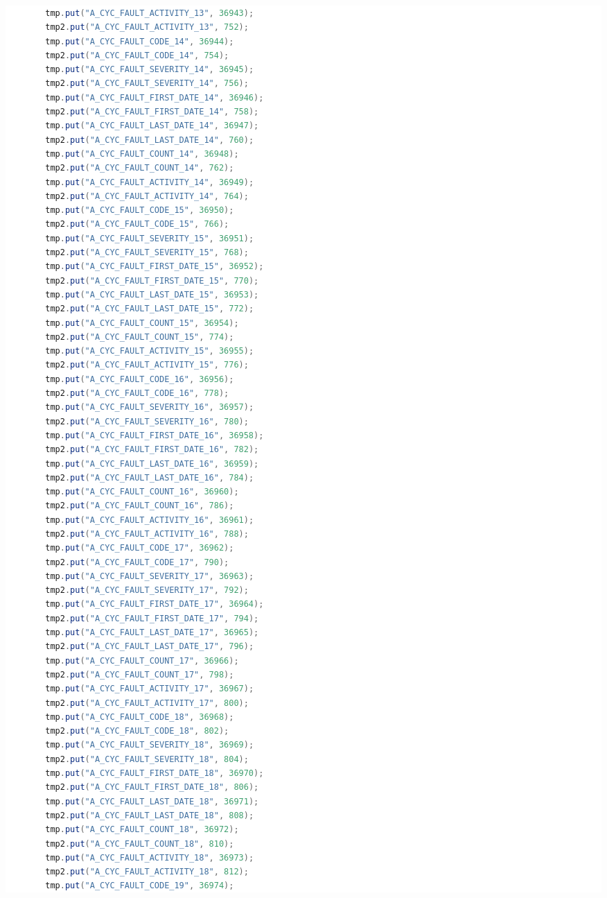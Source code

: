 ```java
        tmp.put("A_CYC_FAULT_ACTIVITY_13", 36943);
        tmp2.put("A_CYC_FAULT_ACTIVITY_13", 752);
        tmp.put("A_CYC_FAULT_CODE_14", 36944);
        tmp2.put("A_CYC_FAULT_CODE_14", 754);
        tmp.put("A_CYC_FAULT_SEVERITY_14", 36945);
        tmp2.put("A_CYC_FAULT_SEVERITY_14", 756);
        tmp.put("A_CYC_FAULT_FIRST_DATE_14", 36946);
        tmp2.put("A_CYC_FAULT_FIRST_DATE_14", 758);
        tmp.put("A_CYC_FAULT_LAST_DATE_14", 36947);
        tmp2.put("A_CYC_FAULT_LAST_DATE_14", 760);
        tmp.put("A_CYC_FAULT_COUNT_14", 36948);
        tmp2.put("A_CYC_FAULT_COUNT_14", 762);
        tmp.put("A_CYC_FAULT_ACTIVITY_14", 36949);
        tmp2.put("A_CYC_FAULT_ACTIVITY_14", 764);
        tmp.put("A_CYC_FAULT_CODE_15", 36950);
        tmp2.put("A_CYC_FAULT_CODE_15", 766);
        tmp.put("A_CYC_FAULT_SEVERITY_15", 36951);
        tmp2.put("A_CYC_FAULT_SEVERITY_15", 768);
        tmp.put("A_CYC_FAULT_FIRST_DATE_15", 36952);
        tmp2.put("A_CYC_FAULT_FIRST_DATE_15", 770);
        tmp.put("A_CYC_FAULT_LAST_DATE_15", 36953);
        tmp2.put("A_CYC_FAULT_LAST_DATE_15", 772);
        tmp.put("A_CYC_FAULT_COUNT_15", 36954);
        tmp2.put("A_CYC_FAULT_COUNT_15", 774);
        tmp.put("A_CYC_FAULT_ACTIVITY_15", 36955);
        tmp2.put("A_CYC_FAULT_ACTIVITY_15", 776);
        tmp.put("A_CYC_FAULT_CODE_16", 36956);
        tmp2.put("A_CYC_FAULT_CODE_16", 778);
        tmp.put("A_CYC_FAULT_SEVERITY_16", 36957);
        tmp2.put("A_CYC_FAULT_SEVERITY_16", 780);
        tmp.put("A_CYC_FAULT_FIRST_DATE_16", 36958);
        tmp2.put("A_CYC_FAULT_FIRST_DATE_16", 782);
        tmp.put("A_CYC_FAULT_LAST_DATE_16", 36959);
        tmp2.put("A_CYC_FAULT_LAST_DATE_16", 784);
        tmp.put("A_CYC_FAULT_COUNT_16", 36960);
        tmp2.put("A_CYC_FAULT_COUNT_16", 786);
        tmp.put("A_CYC_FAULT_ACTIVITY_16", 36961);
        tmp2.put("A_CYC_FAULT_ACTIVITY_16", 788);
        tmp.put("A_CYC_FAULT_CODE_17", 36962);
        tmp2.put("A_CYC_FAULT_CODE_17", 790);
        tmp.put("A_CYC_FAULT_SEVERITY_17", 36963);
        tmp2.put("A_CYC_FAULT_SEVERITY_17", 792);
        tmp.put("A_CYC_FAULT_FIRST_DATE_17", 36964);
        tmp2.put("A_CYC_FAULT_FIRST_DATE_17", 794);
        tmp.put("A_CYC_FAULT_LAST_DATE_17", 36965);
        tmp2.put("A_CYC_FAULT_LAST_DATE_17", 796);
        tmp.put("A_CYC_FAULT_COUNT_17", 36966);
        tmp2.put("A_CYC_FAULT_COUNT_17", 798);
        tmp.put("A_CYC_FAULT_ACTIVITY_17", 36967);
        tmp2.put("A_CYC_FAULT_ACTIVITY_17", 800);
        tmp.put("A_CYC_FAULT_CODE_18", 36968);
        tmp2.put("A_CYC_FAULT_CODE_18", 802);
        tmp.put("A_CYC_FAULT_SEVERITY_18", 36969);
        tmp2.put("A_CYC_FAULT_SEVERITY_18", 804);
        tmp.put("A_CYC_FAULT_FIRST_DATE_18", 36970);
        tmp2.put("A_CYC_FAULT_FIRST_DATE_18", 806);
        tmp.put("A_CYC_FAULT_LAST_DATE_18", 36971);
        tmp2.put("A_CYC_FAULT_LAST_DATE_18", 808);
        tmp.put("A_CYC_FAULT_COUNT_18", 36972);
        tmp2.put("A_CYC_FAULT_COUNT_18", 810);
        tmp.put("A_CYC_FAULT_ACTIVITY_18", 36973);
        tmp2.put("A_CYC_FAULT_ACTIVITY_18", 812);
        tmp.put("A_CYC_FAULT_CODE_19", 36974);
```